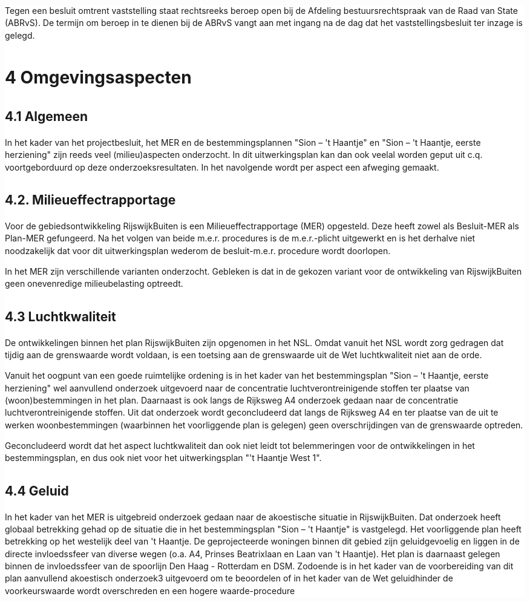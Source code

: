 Tegen een besluit omtrent vaststelling staat rechtsreeks beroep open bij de Afdeling bestuursrechtspraak van de Raad van State (ABRvS). De termijn om beroep in te dienen bij de ABRvS vangt aan met ingang na de dag dat het vaststellingsbesluit ter inzage is gelegd.

# <span id="page-18-0"></span>**4 Omgevingsaspecten**

## <span id="page-18-1"></span>**4.1 Algemeen**

In het kader van het projectbesluit, het MER en de bestemmingsplannen "Sion – 't Haantje" en "Sion – 't Haantje, eerste herziening" zijn reeds veel (milieu)aspecten onderzocht. In dit uitwerkingsplan kan dan ook veelal worden geput uit c.q. voortgeborduurd op deze onderzoeksresultaten. In het navolgende wordt per aspect een afweging gemaakt.

## <span id="page-18-2"></span>**4.2. Milieueffectrapportage**

Voor de gebiedsontwikkeling RijswijkBuiten is een Milieueffectrapportage (MER) opgesteld. Deze heeft zowel als Besluit-MER als Plan-MER gefungeerd. Na het volgen van beide m.e.r. procedures is de m.e.r.-plicht uitgewerkt en is het derhalve niet noodzakelijk dat voor dit uitwerkingsplan wederom de besluit-m.e.r. procedure wordt doorlopen.

In het MER zijn verschillende varianten onderzocht. Gebleken is dat in de gekozen variant voor de ontwikkeling van RijswijkBuiten geen onevenredige milieubelasting optreedt.

## <span id="page-18-3"></span>**4.3 Luchtkwaliteit**

De ontwikkelingen binnen het plan RijswijkBuiten zijn opgenomen in het NSL. Omdat vanuit het NSL wordt zorg gedragen dat tijdig aan de grenswaarde wordt voldaan, is een toetsing aan de grenswaarde uit de Wet luchtkwaliteit niet aan de orde.

Vanuit het oogpunt van een goede ruimtelijke ordening is in het kader van het bestemmingsplan "Sion – 't Haantje, eerste herziening" wel aanvullend onderzoek uitgevoerd naar de concentratie luchtverontreinigende stoffen ter plaatse van (woon)bestemmingen in het plan. Daarnaast is ook langs de Rijksweg A4 onderzoek gedaan naar de concentratie luchtverontreinigende stoffen. Uit dat onderzoek wordt geconcludeerd dat langs de Rijksweg A4 en ter plaatse van de uit te werken woonbestemmingen (waarbinnen het voorliggende plan is gelegen) geen overschrijdingen van de grenswaarde optreden.

Geconcludeerd wordt dat het aspect luchtkwaliteit dan ook niet leidt tot belemmeringen voor de ontwikkelingen in het bestemmingsplan, en dus ook niet voor het uitwerkingsplan "'t Haantje West 1".

## <span id="page-18-4"></span>**4.4 Geluid**

<span id="page-18-5"></span>In het kader van het MER is uitgebreid onderzoek gedaan naar de akoestische situatie in RijswijkBuiten. Dat onderzoek heeft globaal betrekking gehad op de situatie die in het bestemmingsplan "Sion – 't Haantje" is vastgelegd. Het voorliggende plan heeft betrekking op het westelijk deel van 't Haantje. De geprojecteerde woningen binnen dit gebied zijn geluidgevoelig en liggen in de directe invloedssfeer van diverse wegen (o.a. A4, Prinses Beatrixlaan en Laan van 't Haantje). Het plan is daarnaast gelegen binnen de invloedssfeer van de spoorlijn Den Haag - Rotterdam en DSM. Zodoende is in het kader van de voorbereiding van dit plan aanvullend akoestisch onderzoek3 uitgevoerd om te beoordelen of in het kader van de Wet geluidhinder de voorkeurswaarde wordt overschreden en een hogere waarde-procedure
